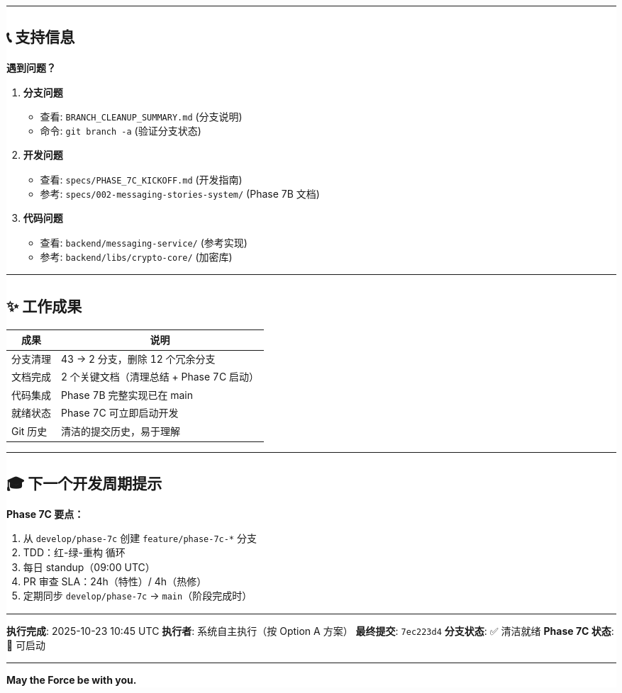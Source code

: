 
---

## 📞 支持信息

**遇到问题？**

1. **分支问题**
   - 查看: `BRANCH_CLEANUP_SUMMARY.md` (分支说明)
   - 命令: `git branch -a` (验证分支状态)

2. **开发问题**
   - 查看: `specs/PHASE_7C_KICKOFF.md` (开发指南)
   - 参考: `specs/002-messaging-stories-system/` (Phase 7B 文档)

3. **代码问题**
   - 查看: `backend/messaging-service/` (参考实现)
   - 参考: `backend/libs/crypto-core/` (加密库)

---

## ✨ 工作成果

| 成果 | 说明 |
|------|------|
| 分支清理 | 43 → 2 分支，删除 12 个冗余分支 |
| 文档完成 | 2 个关键文档（清理总结 + Phase 7C 启动） |
| 代码集成 | Phase 7B 完整实现已在 main |
| 就绪状态 | Phase 7C 可立即启动开发 |
| Git 历史 | 清洁的提交历史，易于理解 |

---

## 🎓 下一个开发周期提示

**Phase 7C 要点：**
1. 从 `develop/phase-7c` 创建 `feature/phase-7c-*` 分支
2. TDD：红-绿-重构 循环
3. 每日 standup（09:00 UTC）
4. PR 审查 SLA：24h（特性）/ 4h（热修）
5. 定期同步 `develop/phase-7c` → `main`（阶段完成时）

---

**执行完成**: 2025-10-23 10:45 UTC
**执行者**: 系统自主执行（按 Option A 方案）
**最终提交**: `7ec223d4`
**分支状态**: ✅ 清洁就绪
**Phase 7C 状态**: 🚀 可启动

---

**May the Force be with you.**
